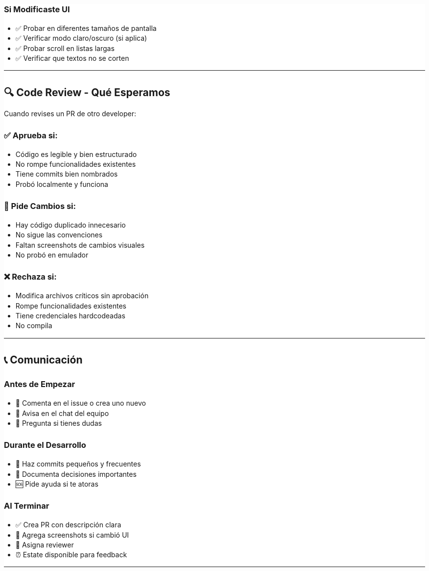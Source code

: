 ### Si Modificaste UI

- ✅ Probar en diferentes tamaños de pantalla
- ✅ Verificar modo claro/oscuro (si aplica)
- ✅ Probar scroll en listas largas
- ✅ Verificar que textos no se corten

---

## 🔍 Code Review - Qué Esperamos

Cuando revises un PR de otro developer:

### ✅ Aprueba si:
- Código es legible y bien estructurado
- No rompe funcionalidades existentes
- Tiene commits bien nombrados
- Probó localmente y funciona

### 🔄 Pide Cambios si:
- Hay código duplicado innecesario
- No sigue las convenciones
- Faltan screenshots de cambios visuales
- No probó en emulador

### ❌ Rechaza si:
- Modifica archivos críticos sin aprobación
- Rompe funcionalidades existentes
- Tiene credenciales hardcodeadas
- No compila

---

## 📞 Comunicación

### Antes de Empezar
- 💬 Comenta en el issue o crea uno nuevo
- 📢 Avisa en el chat del equipo
- 🤔 Pregunta si tienes dudas

### Durante el Desarrollo
- 🔄 Haz commits pequeños y frecuentes
- 📝 Documenta decisiones importantes
- 🆘 Pide ayuda si te atoras

### Al Terminar
- ✅ Crea PR con descripción clara
- 📸 Agrega screenshots si cambió UI
- 👀 Asigna reviewer
- ⏰ Estate disponible para feedback

---